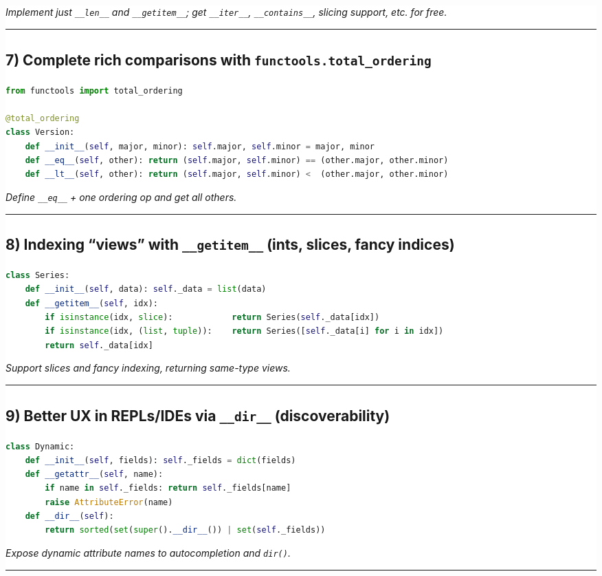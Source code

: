 *Implement just `__len__` and `__getitem__`; get `__iter__`, `__contains__`, slicing support, etc. for free.*

---

## 7) Complete rich comparisons with `functools.total_ordering`

```python
from functools import total_ordering

@total_ordering
class Version:
    def __init__(self, major, minor): self.major, self.minor = major, minor
    def __eq__(self, other): return (self.major, self.minor) == (other.major, other.minor)
    def __lt__(self, other): return (self.major, self.minor) <  (other.major, other.minor)
```

*Define `__eq__` + one ordering op and get all others.*

---

## 8) Indexing “views” with `__getitem__` (ints, slices, fancy indices)

```python
class Series:
    def __init__(self, data): self._data = list(data)
    def __getitem__(self, idx):
        if isinstance(idx, slice):            return Series(self._data[idx])
        if isinstance(idx, (list, tuple)):    return Series([self._data[i] for i in idx])
        return self._data[idx]
```

*Support slices and fancy indexing, returning same-type views.*

---

## 9) Better UX in REPLs/IDEs via `__dir__` (discoverability)

```python
class Dynamic:
    def __init__(self, fields): self._fields = dict(fields)
    def __getattr__(self, name):
        if name in self._fields: return self._fields[name]
        raise AttributeError(name)
    def __dir__(self):
        return sorted(set(super().__dir__()) | set(self._fields))
```

*Expose dynamic attribute names to autocompletion and `dir()`.*

---
